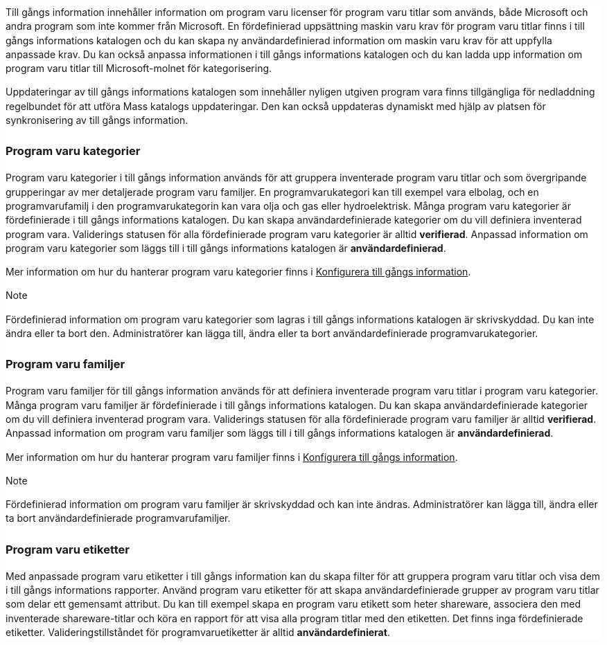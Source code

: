 Till gångs information innehåller information om program varu licenser för program varu titlar som används, både Microsoft och andra program som inte kommer från Microsoft. En fördefinierad uppsättning maskin varu krav för program varu titlar finns i till gångs informations katalogen och du kan skapa ny användardefinierad information om maskin varu krav för att uppfylla anpassade krav. Du kan också anpassa informationen i till gångs informations katalogen och du kan ladda upp information om program varu titlar till Microsoft-molnet för kategorisering.  

Uppdateringar av till gångs informations katalogen som innehåller nyligen utgiven program vara finns tillgängliga för nedladdning regelbundet för att utföra Mass katalogs uppdateringar. Den kan också uppdateras dynamiskt med hjälp av platsen för synkronisering av till gångs information.  


### <a name="software-categories"></a><a name="BKMK_SoftwareCategories"></a>Program varu kategorier  

Program varu kategorier i till gångs information används för att gruppera inventerade program varu titlar och som övergripande grupperingar av mer detaljerade program varu familjer. En programvarukategori kan till exempel vara elbolag, och en programvarufamilj i den programvarukategorin kan vara olja och gas eller hydroelektrisk. Många program varu kategorier är fördefinierade i till gångs informations katalogen. Du kan skapa användardefinierade kategorier om du vill definiera inventerad program vara. Validerings statusen för alla fördefinierade program varu kategorier är alltid **verifierad**. Anpassad information om program varu kategorier som läggs till i till gångs informations katalogen är **användardefinierad**. 

Mer information om hur du hanterar program varu kategorier finns i [Konfigurera till gångs information](configuring-asset-intelligence.md).  

> [!NOTE]  
> Fördefinierad information om program varu kategorier som lagras i till gångs informations katalogen är skrivskyddad. Du kan inte ändra eller ta bort den. Administratörer kan lägga till, ändra eller ta bort användardefinierade programvarukategorier.  


### <a name="software-families"></a><a name="BKMK_SoftwareFamilies"></a>Program varu familjer  

Program varu familjer för till gångs information används för att definiera inventerade program varu titlar i program varu kategorier. Många program varu familjer är fördefinierade i till gångs informations katalogen. Du kan skapa användardefinierade kategorier om du vill definiera inventerad program vara. Validerings statusen för alla fördefinierade program varu familjer är alltid **verifierad**. Anpassad information om program varu familjer som läggs till i till gångs informations katalogen är **användardefinierad**. 

Mer information om hur du hanterar program varu familjer finns i [Konfigurera till gångs information](configuring-asset-intelligence.md).  

> [!NOTE]  
> Fördefinierad information om program varu familjer är skrivskyddad och kan inte ändras. Administratörer kan lägga till, ändra eller ta bort användardefinierade programvarufamiljer.  


### <a name="software-labels"></a><a name="BKMK_CustomLabels"></a>Program varu etiketter  

Med anpassade program varu etiketter i till gångs information kan du skapa filter för att gruppera program varu titlar och visa dem i till gångs informations rapporter. Använd program varu etiketter för att skapa användardefinierade grupper av program varu titlar som delar ett gemensamt attribut. Du kan till exempel skapa en program varu etikett som heter shareware, associera den med inventerade shareware-titlar och köra en rapport för att visa alla program titlar med den etiketten. Det finns inga fördefinierade etiketter. Valideringstillståndet för programvaruetiketter är alltid **användardefinierat**. 
